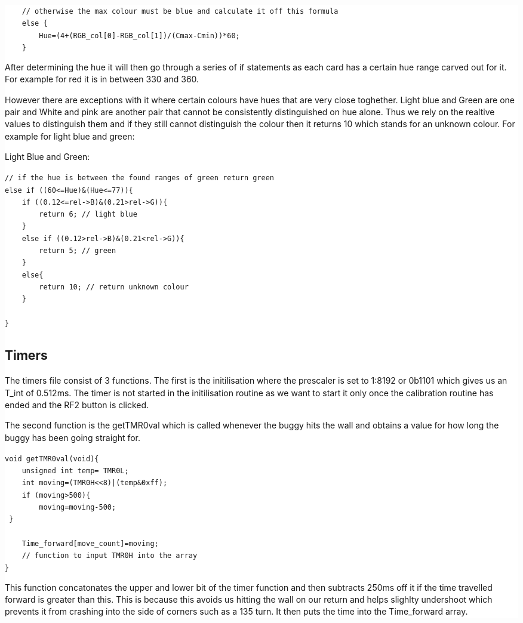     	// otherwise the max colour must be blue and calculate it off this formula
    	else {
        	Hue=(4+(RGB_col[0]-RGB_col[1])/(Cmax-Cmin))*60;
    	}
After determining the hue it will then go through a series of if statements as each card has a certain hue range carved out for it. For example for red it is in between 330 and 360. 

However there are exceptions with it where certain colours have hues that are very close toghether. Light blue and Green are one pair and White and pink are another pair that cannot be consistently distinguished on hue alone. Thus we rely on the realtive values to distinguish them and if they still cannot distinguish the colour then it returns 10 which stands for an unknown colour. For example for light blue and green:

Light Blue and Green:

	// if the hue is between the found ranges of green return green 
    else if ((60<=Hue)&(Hue<=77)){
        if ((0.12<=rel->B)&(0.21>rel->G)){
            return 6; // light blue
        }
        else if ((0.12>rel->B)&(0.21<rel->G)){
            return 5; // green
        }
        else{
            return 10; // return unknown colour
        }
        
    }


## Timers
The timers file consist of 3 functions. The first is the initilisation where the prescaler is set to 1:8192 or 0b1101 which gives us an T_int of 0.512ms. The timer is not started in the initilisation routine as we want to start it only once the calibration routine has ended and the RF2 button is clicked. 

The second function is the getTMR0val which is called whenever the buggy hits the wall and obtains a value for how long the buggy has been going straight for. 

	void getTMR0val(void){
    	unsigned int temp= TMR0L;
    	int moving=(TMR0H<<8)|(temp&0xff);
    	if (moving>500){
        	moving=moving-500;
   	 }
    
    	Time_forward[move_count]=moving;
    	// function to input TMR0H into the array
	}

This function concatonates the upper and lower bit of the timer function and then subtracts 250ms off it if the time travelled forward is greater than this. This is because this avoids us hitting the wall on our return and helps slighlty undershoot which prevents it from crashing into the side of corners such as a 135 turn. It then puts the time into the Time_forward array. 
